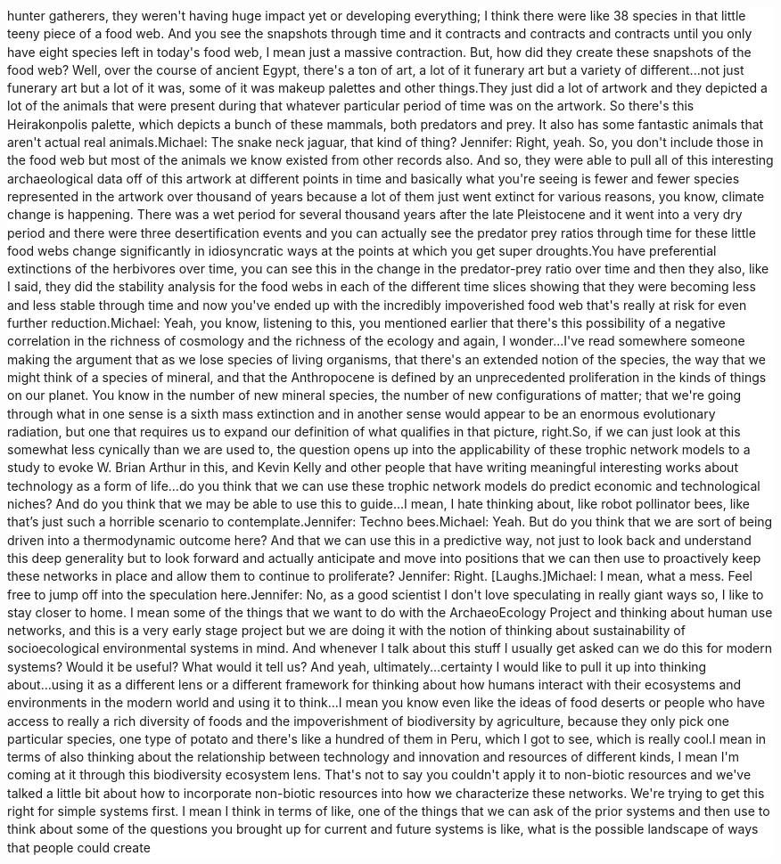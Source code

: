hunter gatherers, they weren't having huge impact yet or developing everything; I think there were like 38 species in that little teeny piece of a food web. And you see the snapshots through time and it contracts and contracts and contracts until you only have eight species left in today's food web, I mean just a massive contraction. But, how did they create these snapshots of the food web? Well, over the course of ancient Egypt, there's a ton of art, a lot of it funerary art but a variety of different...not just funerary art but a lot of it was, some of it was makeup palettes and other things.They just did a lot of artwork and they depicted a lot of the animals that were present during that whatever particular period of time was on the artwork. So there's this Heirakonpolis palette, which depicts a bunch of these mammals, both predators and prey. It also has some fantastic animals that aren't actual real animals.Michael: The snake neck jaguar, that kind of thing? Jennifer: Right, yeah. So, you don't include those in the food web but most of the animals we know existed from other records also. And so, they were able to pull all of this interesting archaeological data off of this artwork at different points in time and basically what you're seeing is fewer and fewer species represented in the artwork over thousand of years because a lot of them just went extinct for various reasons, you know, climate change is happening. There was a wet period for several thousand years after the late Pleistocene and it went into a very dry period and there were three desertification events and you can actually see the predator prey ratios through time for these little food webs change significantly in idiosyncratic ways at the points at which you get super droughts.You have preferential extinctions of the herbivores over time, you can see this in the change in the predator-prey ratio over time and then they also, like I said, they did the stability analysis for the food webs in each of the different time slices showing that they were becoming less and less stable through time and now you've ended up with the incredibly impoverished food web that's really at risk for even further reduction.Michael: Yeah, you know, listening to this, you mentioned earlier that there's this possibility of a negative correlation in the richness of cosmology and the richness of the ecology and again, I wonder...I've read somewhere someone making the argument that as we lose species of living organisms, that there's an extended notion of the species, the way that we might think of a species of mineral, and that the Anthropocene is defined by an unprecedented proliferation in the kinds of things on our planet. You know in the number of new mineral species, the number of new configurations of matter; that we're going through what in one sense is a sixth mass extinction and in another sense would appear to be an enormous evolutionary radiation, but one that requires us to expand our definition of what qualifies in that picture, right.So, if we can just look at this somewhat less cynically than we are used to, the question opens up into the applicability of these trophic network models to a study to evoke W. Brian Arthur in this, and Kevin Kelly and other people that have writing meaningful interesting works about technology as a form of life…do you think that we can use these trophic network models do predict economic and technological niches? And do you think that we may be able to use this to guide...I mean, I hate thinking about, like robot pollinator bees, like that’s just such a horrible scenario to contemplate.Jennifer: Techno bees.Michael: Yeah. But do you think that we are sort of being driven into a thermodynamic outcome here? And that we can use this in a predictive way, not just to look back and understand this deep generality but to look forward and actually anticipate and move into positions that we can then use to proactively keep these networks in place and allow them to continue to proliferate? Jennifer: Right. [Laughs.]Michael: I mean, what a mess. Feel free to jump off into the speculation here.Jennifer: No, as a good scientist I don't love speculating in really giant ways so, I like to stay closer to home. I mean some of the things that we want to do with the ArchaeoEcology Project and thinking about human use networks, and this is a very early stage project but we are doing it with the notion of thinking about sustainability of socioecological environmental systems in mind. And whenever I talk about this stuff I usually get asked can we do this for modern systems? Would it be useful? What would it tell us? And yeah, ultimately...certainty I would like to pull it up into thinking about...using it as a different lens or a different framework for thinking about how humans interact with their ecosystems and environments in the modern world and using it to think...I mean you know even like the ideas of food deserts or people who have access to really a rich diversity of foods and the impoverishment of biodiversity by agriculture, because they only pick one particular species, one type of potato and there's like a hundred of them in Peru, which I got to see, which is really cool.I mean in terms of also thinking about the relationship between technology and innovation and resources of different kinds, I mean I'm coming at it through this biodiversity ecosystem lens. That's not to say you couldn't apply it to non-biotic resources and we've talked a little bit about how to incorporate non-biotic resources into how we characterize these networks. We're trying to get this right for simple systems first. I mean I think in terms of like, one of the things that we can ask of the prior systems and then use to think about some of the questions you brought up for current and future systems is like, what is the possible landscape of ways that people could create